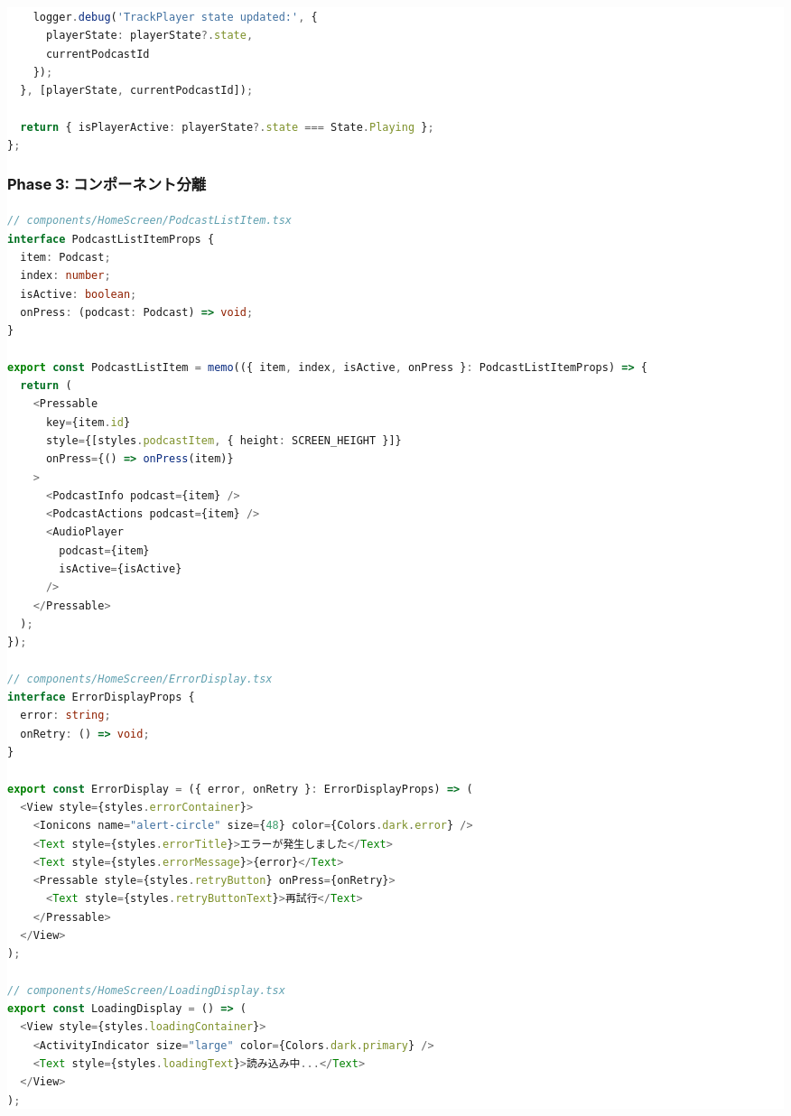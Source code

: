 ```typescript
    logger.debug('TrackPlayer state updated:', {
      playerState: playerState?.state,
      currentPodcastId
    });
  }, [playerState, currentPodcastId]);
  
  return { isPlayerActive: playerState?.state === State.Playing };
};
```

### Phase 3: コンポーネント分離
```typescript
// components/HomeScreen/PodcastListItem.tsx
interface PodcastListItemProps {
  item: Podcast;
  index: number;
  isActive: boolean;
  onPress: (podcast: Podcast) => void;
}

export const PodcastListItem = memo(({ item, index, isActive, onPress }: PodcastListItemProps) => {
  return (
    <Pressable
      key={item.id}
      style={[styles.podcastItem, { height: SCREEN_HEIGHT }]}
      onPress={() => onPress(item)}
    >
      <PodcastInfo podcast={item} />
      <PodcastActions podcast={item} />
      <AudioPlayer 
        podcast={item}
        isActive={isActive}
      />
    </Pressable>
  );
});

// components/HomeScreen/ErrorDisplay.tsx
interface ErrorDisplayProps {
  error: string;
  onRetry: () => void;
}

export const ErrorDisplay = ({ error, onRetry }: ErrorDisplayProps) => (
  <View style={styles.errorContainer}>
    <Ionicons name="alert-circle" size={48} color={Colors.dark.error} />
    <Text style={styles.errorTitle}>エラーが発生しました</Text>
    <Text style={styles.errorMessage}>{error}</Text>
    <Pressable style={styles.retryButton} onPress={onRetry}>
      <Text style={styles.retryButtonText}>再試行</Text>
    </Pressable>
  </View>
);

// components/HomeScreen/LoadingDisplay.tsx
export const LoadingDisplay = () => (
  <View style={styles.loadingContainer}>
    <ActivityIndicator size="large" color={Colors.dark.primary} />
    <Text style={styles.loadingText}>読み込み中...</Text>
  </View>
);
```
